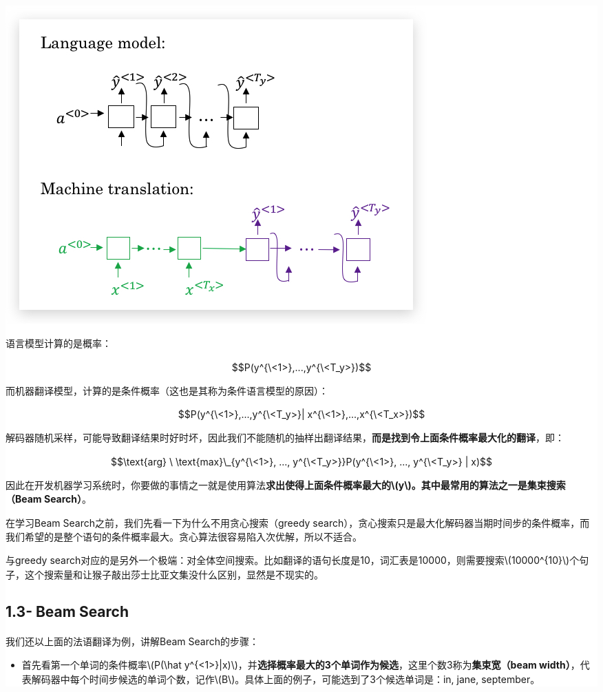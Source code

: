 ![Xnip2018-07-30_21-08-46](/content/images/2018/07/Xnip2018-07-30_21-08-46.jpg)

语言模型计算的是概率：

$$P(y^{\<1>},...,y^{\<T_y>})$$

而机器翻译模型，计算的是条件概率（这也是其称为条件语言模型的原因）：

$$P(y^{\<1>},...,y^{\<T_y>}| x^{\<1>},...,x^{\<T_x>})$$


解码器随机采样，可能导致翻译结果时好时坏，因此我们不能随机的抽样出翻译结果，**而是找到令上面条件概率最大化的翻译**，即：

$$\text{arg} \ \text{max}\_{y^{\<1>}, ..., y^{\<T_y>}}P(y^{\<1>}, ..., y^{\<T_y>} | x)$$

因此在开发机器学习系统时，你要做的事情之一就是使用算法**求出使得上面条件概率最大的\\(y\\)。其中最常用的算法之一是集束搜索（Beam Search）**。

在学习Beam Search之前，我们先看一下为什么不用贪心搜索（greedy search），贪心搜索只是最大化解码器当期时间步的条件概率，而我们希望的是整个语句的条件概率最大。贪心算法很容易陷入次优解，所以不适合。

与greedy search对应的是另外一个极端：对全体空间搜索。比如翻译的语句长度是10，词汇表是10000，则需要搜索\\(10000^{10}\\)个句子，这个搜索量和让猴子敲出莎士比亚文集没什么区别，显然是不现实的。

## 1.3- Beam Search

我们还以上面的法语翻译为例，讲解Beam Search的步骤：
* 首先看第一个单词的条件概率\\(P(\hat y^{\<1>}|x)\\)，并**选择概率最大的3个单词作为候选**，这里个数3称为**集束宽（beam width）**，代表解码器中每个时间步候选的单词个数，记作\\(B\\)。具体上面的例子，可能选到了3个候选单词是：in, jane, september。